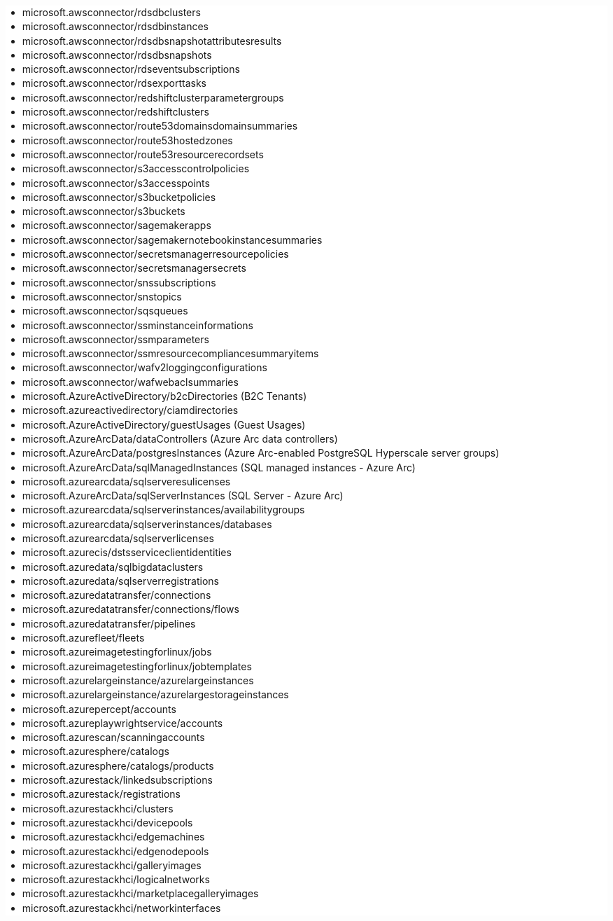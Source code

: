 - microsoft.awsconnector/rdsdbclusters
- microsoft.awsconnector/rdsdbinstances
- microsoft.awsconnector/rdsdbsnapshotattributesresults
- microsoft.awsconnector/rdsdbsnapshots
- microsoft.awsconnector/rdseventsubscriptions
- microsoft.awsconnector/rdsexporttasks
- microsoft.awsconnector/redshiftclusterparametergroups
- microsoft.awsconnector/redshiftclusters
- microsoft.awsconnector/route53domainsdomainsummaries
- microsoft.awsconnector/route53hostedzones
- microsoft.awsconnector/route53resourcerecordsets
- microsoft.awsconnector/s3accesscontrolpolicies
- microsoft.awsconnector/s3accesspoints
- microsoft.awsconnector/s3bucketpolicies
- microsoft.awsconnector/s3buckets
- microsoft.awsconnector/sagemakerapps
- microsoft.awsconnector/sagemakernotebookinstancesummaries
- microsoft.awsconnector/secretsmanagerresourcepolicies
- microsoft.awsconnector/secretsmanagersecrets
- microsoft.awsconnector/snssubscriptions
- microsoft.awsconnector/snstopics
- microsoft.awsconnector/sqsqueues
- microsoft.awsconnector/ssminstanceinformations
- microsoft.awsconnector/ssmparameters
- microsoft.awsconnector/ssmresourcecompliancesummaryitems
- microsoft.awsconnector/wafv2loggingconfigurations
- microsoft.awsconnector/wafwebaclsummaries
- microsoft.AzureActiveDirectory/b2cDirectories (B2C Tenants)
- microsoft.azureactivedirectory/ciamdirectories
- microsoft.AzureActiveDirectory/guestUsages (Guest Usages)
- microsoft.AzureArcData/dataControllers (Azure Arc data controllers)
- microsoft.AzureArcData/postgresInstances (Azure Arc-enabled PostgreSQL Hyperscale server groups)
- microsoft.AzureArcData/sqlManagedInstances (SQL managed instances - Azure Arc)
- microsoft.azurearcdata/sqlserveresulicenses
- microsoft.AzureArcData/sqlServerInstances (SQL Server - Azure Arc)
- microsoft.azurearcdata/sqlserverinstances/availabilitygroups
- microsoft.azurearcdata/sqlserverinstances/databases
- microsoft.azurearcdata/sqlserverlicenses
- microsoft.azurecis/dstsserviceclientidentities
- microsoft.azuredata/sqlbigdataclusters
- microsoft.azuredata/sqlserverregistrations
- microsoft.azuredatatransfer/connections
- microsoft.azuredatatransfer/connections/flows
- microsoft.azuredatatransfer/pipelines
- microsoft.azurefleet/fleets
- microsoft.azureimagetestingforlinux/jobs
- microsoft.azureimagetestingforlinux/jobtemplates
- microsoft.azurelargeinstance/azurelargeinstances
- microsoft.azurelargeinstance/azurelargestorageinstances
- microsoft.azurepercept/accounts
- microsoft.azureplaywrightservice/accounts
- microsoft.azurescan/scanningaccounts
- microsoft.azuresphere/catalogs
- microsoft.azuresphere/catalogs/products
- microsoft.azurestack/linkedsubscriptions
- microsoft.azurestack/registrations
- microsoft.azurestackhci/clusters
- microsoft.azurestackhci/devicepools
- microsoft.azurestackhci/edgemachines
- microsoft.azurestackhci/edgenodepools
- microsoft.azurestackhci/galleryimages
- microsoft.azurestackhci/logicalnetworks
- microsoft.azurestackhci/marketplacegalleryimages
- microsoft.azurestackhci/networkinterfaces